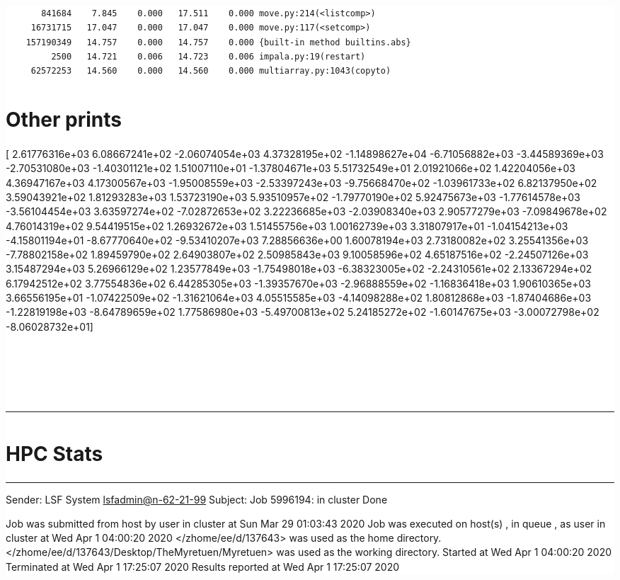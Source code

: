            841684    7.845    0.000   17.511    0.000 move.py:214(<listcomp>)
         16731715   17.047    0.000   17.047    0.000 move.py:117(<setcomp>)
        157190349   14.757    0.000   14.757    0.000 {built-in method builtins.abs}
             2500   14.721    0.006   14.723    0.006 impala.py:19(restart)
         62572253   14.560    0.000   14.560    0.000 multiarray.py:1043(copyto)


# Other prints

[ 2.61776316e+03  6.08667241e+02 -2.06074054e+03  4.37328195e+02
 -1.14898627e+04 -6.71056882e+03 -3.44589369e+03 -2.70531080e+03
 -1.40301121e+02  1.51007110e+01 -1.37804671e+03  5.51732549e+01
  2.01921066e+02  1.42204056e+03  4.36947167e+03  4.17300567e+03
 -1.95008559e+03 -2.53397243e+03 -9.75668470e+02 -1.03961733e+02
  6.82137950e+02  3.59043921e+02  1.81293283e+03  1.53723190e+03
  5.93510957e+02 -1.79770190e+02  5.92475673e+03 -1.77614578e+03
 -3.56104454e+03  3.63597274e+02 -7.02872653e+02  3.22236685e+03
 -2.03908340e+03  2.90577279e+03 -7.09849678e+02  4.76014319e+02
  9.54419515e+02  1.26932672e+03  1.51455756e+03  1.00162739e+03
  3.31807917e+01 -1.04154213e+03 -4.15801194e+01 -8.67770640e+02
 -9.53410207e+03  7.28856636e+00  1.60078194e+03  2.73180082e+02
  3.25541356e+03 -7.78802158e+02  1.89459790e+02  2.64903807e+02
  2.50985843e+03  9.10058596e+02  4.65187516e+02 -2.24507126e+03
  3.15487294e+03  5.26966129e+02  1.23577849e+03 -1.75498018e+03
 -6.38323005e+02 -2.24310561e+02  2.13367294e+02  6.17942512e+02
  3.77554836e+02  6.44285305e+03 -1.39357670e+03 -2.96888559e+02
 -1.16836418e+03  1.90610365e+03  3.66556195e+01 -1.07422509e+02
 -1.31621064e+03  4.05515585e+03 -4.14098288e+02  1.80812868e+03
 -1.87404686e+03 -1.22819198e+03 -8.64789659e+02  1.77586980e+03
 -5.49700813e+02  5.24185272e+02 -1.60147675e+03 -3.00072798e+02
 -8.06028732e+01]

 <br /> 
 <br /> 
 <br /> 
 <br />

---------------------------------------------------------------------------------------------------------------------

# HPC Stats


------------------------------------------------------------
Sender: LSF System <lsfadmin@n-62-21-99>
Subject: Job 5996194: <SimpleLinear7K-2000-2500-SL> in cluster <dcc> Done

Job <SimpleLinear7K-2000-2500-SL> was submitted from host <n-62-30-7> by user <s183905> in cluster <dcc> at Sun Mar 29 01:03:43 2020
Job was executed on host(s) <n-62-21-99>, in queue <hpc>, as user <s183905> in cluster <dcc> at Wed Apr  1 04:00:20 2020
</zhome/ee/d/137643> was used as the home directory.
</zhome/ee/d/137643/Desktop/TheMyretuen/Myretuen> was used as the working directory.
Started at Wed Apr  1 04:00:20 2020
Terminated at Wed Apr  1 17:25:07 2020
Results reported at Wed Apr  1 17:25:07 2020
